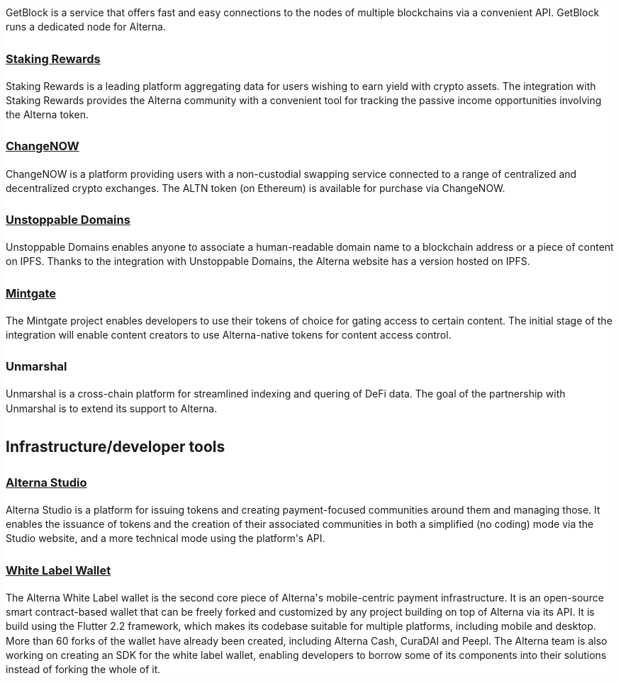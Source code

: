 GetBlock is a service that offers fast and easy connections to the nodes of multiple blockchains via a convenient API. GetBlock runs a dedicated node for Alterna.

### [Staking Rewards](https://stakingrewards.com)

 Staking Rewards is a leading platform aggregating data for users wishing to earn yield with crypto assets. The integration with Staking Rewards provides the Alterna community with a convenient tool for tracking the passive income opportunities involving the Alterna token. 

### [ChangeNOW](https://changenow.io)

ChangeNOW is a platform providing users with a non-custodial swapping service connected to a range of centralized and decentralized crypto exchanges. The ALTN token \(on Ethereum\) is available for purchase via ChangeNOW.

### [Unstoppable Domains](https://unstoppabledomains.com)

Unstoppable Domains enables anyone to associate a human-readable domain name to a blockchain address or a piece of content on IPFS. Thanks to the integration with Unstoppable Domains, the Alterna website has a version hosted on IPFS. 

### [Mintgate](https://mintgate.io)

The Mintgate project enables developers to use their tokens of choice for gating access to certain content. The initial stage of the integration will enable content creators to use Alterna-native tokens for content access control.  

### Unmarshal

Unmarshal is a cross-chain platform for streamlined indexing and quering of DeFi data. The goal of the partnership with Unmarshal is to extend its support to Alterna.

## Infrastructure/developer tools

### [Alterna Studio](https://studio.alternanetwork.org)

Alterna Studio is a platform for issuing tokens and creating payment-focused communities around them and managing those. It enables the issuance of tokens and the creation of their associated communities in both a simplified \(no coding\) mode via the Studio website, and a more technical mode using the platform's API.

### [White Label Wallet](https://github.com/fuseio/alterna-wallet)

The Alterna White Label wallet is the second core piece of Alterna's mobile-centric payment infrastructure. It is an open-source smart contract-based wallet that can be freely forked and customized by any project building on top of Alterna via its API. It is build using the Flutter 2.2 framework, which makes its codebase suitable for multiple platforms, including mobile and desktop. More than 60 forks of the wallet have already been created, including Alterna Cash, CuraDAI and Peepl. The Alterna team is also working on creating an SDK for the white label wallet, enabling developers to borrow some of its components into their solutions instead of forking the whole of it.
